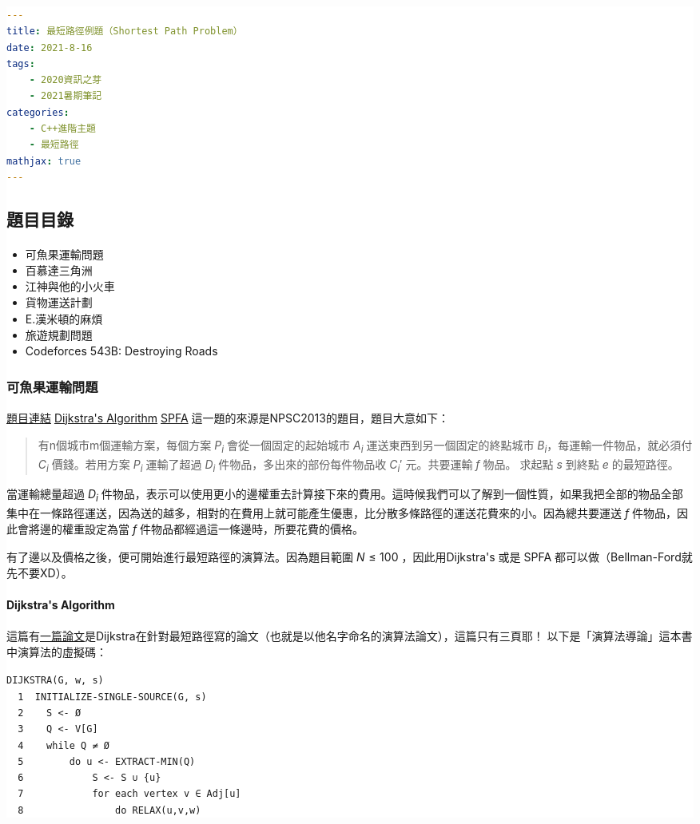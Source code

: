```yaml
---
title: 最短路徑例題（Shortest Path Problem）
date: 2021-8-16
tags: 
    - 2020資訊之芽
    - 2021暑期筆記
categories:
    - C++進階主題
    - 最短路徑
mathjax: true
---
```


## 題目目錄

- 可魚果運輸問題
- 百慕達三角洲
- 江神與他的小火車
- 貨物運送計劃
- E.漢米頓的麻煩
- 旅遊規劃問題
- Codeforces 543B: Destroying Roads


### 可魚果運輸問題

[題目連結](https://neoj.sprout.tw/problem/391/)
[Dijkstra's Algorithm](https://neoj.sprout.tw/challenge/178079/)
[SPFA](https://neoj.sprout.tw/challenge/178078/)
這一題的來源是NPSC2013的題目，題目大意如下：

> 有n個城市m個運輸方案，每個方案 $P_i$ 會從一個固定的起始城市 $A_i$ 運送東西到另一個固定的終點城市 $B_i$，每運輸一件物品，就必須付 $C_i$ 價錢。若用方案 $P_i$ 運輸了超過 $D_i$ 件物品，多出來的部份每件物品收 $C_i'$ 元。共要運輸 $f$ 物品。
> 求起點 $s$ 到終點 $e$ 的最短路徑。

當運輸總量超過 $D_i$ 件物品，表示可以使用更小的邊權重去計算接下來的費用。這時候我們可以了解到一個性質，如果我把全部的物品全部集中在一條路徑運送，因為送的越多，相對的在費用上就可能產生優惠，比分散多條路徑的運送花費來的小。因為總共要運送 $f$ 件物品，因此會將邊的權重設定為當 $f$ 件物品都經過這一條邊時，所要花費的價格。

有了邊以及價格之後，便可開始進行最短路徑的演算法。因為題目範圍 $N≤100$ ，因此用Dijkstra's 或是 SPFA 都可以做（Bellman-Ford就先不要XD）。

#### Dijkstra's Algorithm

這篇有[一篇論文](http://www-m3.ma.tum.de/foswiki/pub/MN0506/WebHome/dijkstra.pdf)是Dijkstra在針對最短路徑寫的論文（也就是以他名字命名的演算法論文），這篇只有三頁耶！
以下是「演算法導論」這本書中演算法的虛擬碼：

```
DIJKSTRA(G, w, s)
  1  INITIALIZE-SINGLE-SOURCE(G, s)
  2    S <- Ø
  3    Q <- V[G]
  4    while Q ≠ Ø
  5        do u <- EXTRACT-MIN(Q)
  6            S <- S ∪ {u}
  7            for each vertex v ∈ Adj[u]
  8                do RELAX(u,v,w)
```

